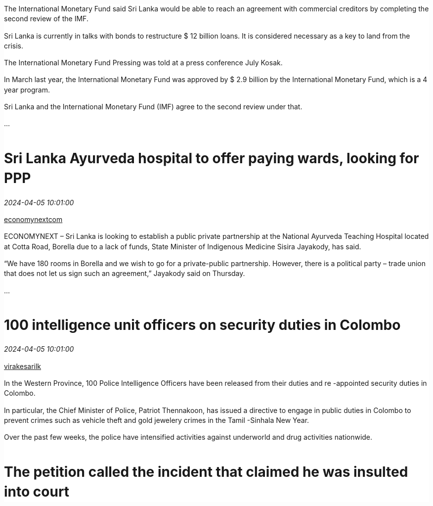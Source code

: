 The International Monetary Fund said Sri Lanka would be able to reach an agreement with commercial creditors by completing the second review of the IMF.

Sri Lanka is currently in talks with bonds to restructure $ 12 billion loans. It is considered necessary as a key to land from the crisis.

The International Monetary Fund Pressing was told at a press conference July Kosak.

In March last year, the International Monetary Fund was approved by $ 2.9 billion by the International Monetary Fund, which is a 4 year program.

Sri Lanka and the International Monetary Fund (IMF) agree to the second review under that.

...



# Sri Lanka Ayurveda hospital to offer paying wards, looking for PPP

*2024-04-05 10:01:00*

[economynextcom](https://economynext.com/sri-lanka-ayurveda-hospital-to-offer-paying-wards-looking-for-ppp-157648/)

ECONOMYNEXT – Sri Lanka is looking to establish a public private partnership at the National Ayurveda Teaching Hospital located at Cotta Road, Borella due to a lack of funds, State Minister of Indigenous Medicine Sisira Jayakody, has said.

“We have 180 rooms in Borella and we wish to go for a private-public partnership. However, there is a political party – trade union that does not let us sign such an agreement,” Jayakody said on Thursday.

...



# 100 intelligence unit officers on security duties in Colombo

*2024-04-05 10:01:00*

[virakesarilk](https://www.virakesari.lk/article/180475)

In the Western Province, 100 Police Intelligence Officers have been released from their duties and re -appointed security duties in Colombo.

In particular, the Chief Minister of Police, Patriot Thennakoon, has issued a directive to engage in public duties in Colombo to prevent crimes such as vehicle theft and gold jewelery crimes in the Tamil -Sinhala New Year.

Over the past few weeks, the police have intensified activities against underworld and drug activities nationwide.



# The petition called the incident that claimed he was insulted into court

